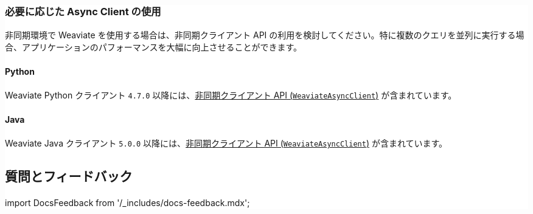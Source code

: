 ### 必要に応じた Async Client の使用

非同期環境で Weaviate を使用する場合は、非同期クライアント API の利用を検討してください。特に複数のクエリを並列に実行する場合、アプリケーションのパフォーマンスを大幅に向上させることができます。

#### Python

 Weaviate Python クライアント `4.7.0` 以降には、[非同期クライアント API (`WeaviateAsyncClient`)](../client-libraries/python/async.md) が含まれています。

#### Java

 Weaviate Java クライアント `5.0.0` 以降には、[非同期クライアント API (`WeaviateAsyncClient`)](https://javadoc.io/doc/io.weaviate/client/latest/io/weaviate/client/v1/async/WeaviateAsyncClient.html) が含まれています。

## 質問とフィードバック

import DocsFeedback from '/_includes/docs-feedback.mdx';

<DocsFeedback/>

